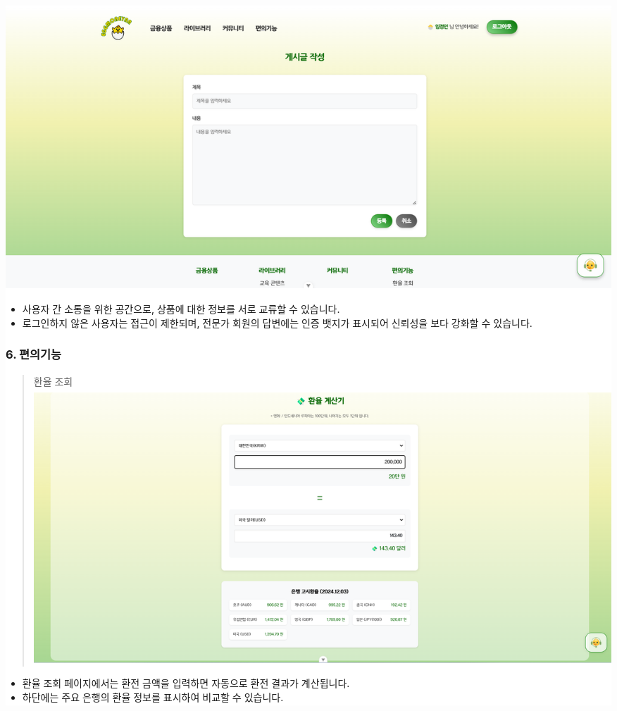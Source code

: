 ![alt text](images/image-11.png)
- 사용자 간 소통을 위한 공간으로, 상품에 대한 정보를 서로 교류할 수 있습니다.
- 로그인하지 않은 사용자는 접근이 제한되며, 전문가 회원의 답변에는 인증 뱃지가 표시되어 신뢰성을 보다 강화할 수 있습니다.

### 6. 편의기능
> 환율 조회
![alt text](images/image-12.png)
- 환율 조회 페이지에서는 환전 금액을 입력하면 자동으로 환전 결과가 계산됩니다.
- 하단에는 주요 은행의 환율 정보를 표시하여 비교할 수 있습니다.
